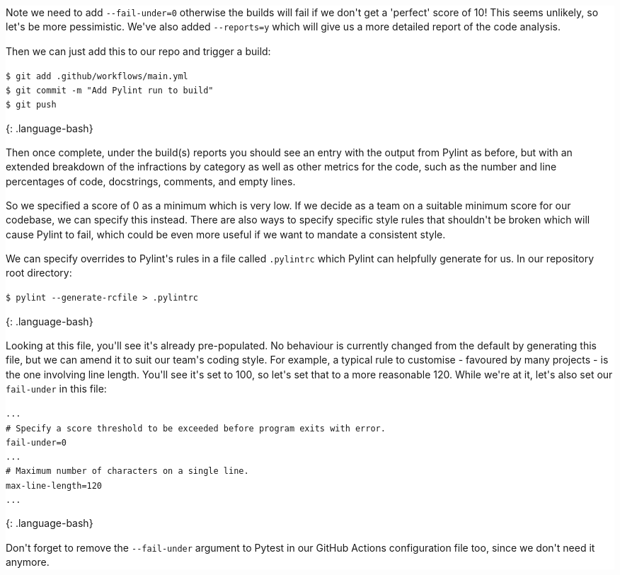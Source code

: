 Note we need to add `--fail-under=0` otherwise
the builds will fail if we don't get a 'perfect' score of 10!
This seems unlikely, so let's be more pessimistic.
We've also added `--reports=y` which will give us a more detailed report of the code analysis.

Then we can just add this to our repo and trigger a build:

~~~
$ git add .github/workflows/main.yml
$ git commit -m "Add Pylint run to build"
$ git push
~~~
{: .language-bash}

Then once complete, under the build(s) reports you should see
an entry with the output from Pylint as before,
but with an extended breakdown of the infractions by category
as well as other metrics for the code,
such as the number and line percentages of code, docstrings, comments, and empty lines.

So we specified a score of 0 as a minimum which is very low.
If we decide as a team on a suitable minimum score for our codebase,
we can specify this instead.
There are also ways to specify specific style rules that shouldn't be broken
which will cause Pylint to fail,
which could be even more useful if we want to mandate a consistent style.

We can specify overrides to Pylint's rules in a file called `.pylintrc`
which Pylint can helpfully generate for us.
In our repository root directory:

~~~
$ pylint --generate-rcfile > .pylintrc
~~~
{: .language-bash}

Looking at this file, you'll see it's already pre-populated.
No behaviour is currently changed from the default by generating this file,
but we can amend it to suit our team's coding style.
For example, a typical rule to customise - favoured by many projects -
is the one involving line length.
You'll see it's set to 100, so let's set that to a more reasonable 120.
While we're at it, let's also set our `fail-under` in this file:

~~~
...
# Specify a score threshold to be exceeded before program exits with error.
fail-under=0
...
# Maximum number of characters on a single line.
max-line-length=120
...
~~~
{: .language-bash}

Don't forget to remove the `--fail-under` argument to Pytest
in our GitHub Actions configuration file too,
since we don't need it anymore.
